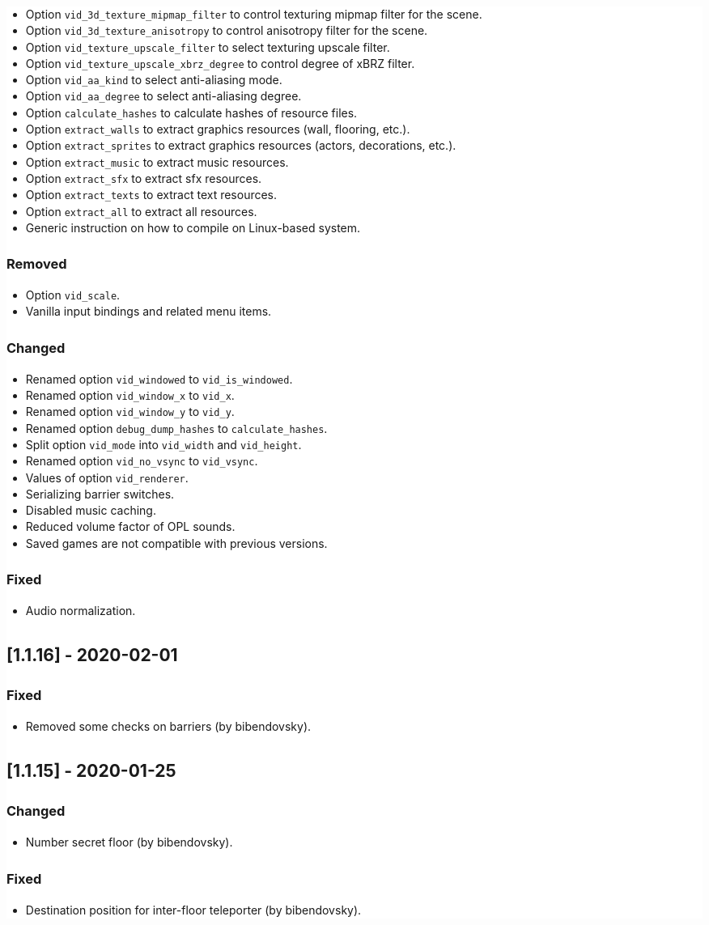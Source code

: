 - Option `vid_3d_texture_mipmap_filter` to control texturing mipmap filter for the scene.
- Option `vid_3d_texture_anisotropy` to control anisotropy filter for the scene.
- Option `vid_texture_upscale_filter` to select texturing upscale filter.
- Option `vid_texture_upscale_xbrz_degree` to control degree of xBRZ filter.
- Option `vid_aa_kind` to select anti-aliasing mode.
- Option `vid_aa_degree` to select anti-aliasing degree.
- Option `calculate_hashes` to calculate hashes of resource files.
- Option `extract_walls` to extract graphics resources (wall, flooring, etc.).
- Option `extract_sprites` to extract graphics resources (actors, decorations, etc.).
- Option `extract_music` to extract music resources.
- Option `extract_sfx` to extract sfx resources.
- Option `extract_texts` to extract text resources.
- Option `extract_all` to extract all resources.
- Generic instruction on how to compile on Linux-based system.

### Removed
- Option `vid_scale`.
- Vanilla input bindings and related menu items.

### Changed
- Renamed option `vid_windowed` to `vid_is_windowed`.
- Renamed option `vid_window_x` to `vid_x`.
- Renamed option `vid_window_y` to `vid_y`.
- Renamed option `debug_dump_hashes` to `calculate_hashes`.
- Split option `vid_mode` into `vid_width` and `vid_height`.
- Renamed option `vid_no_vsync` to `vid_vsync`.
- Values of option `vid_renderer`.
- Serializing barrier switches.
- Disabled music caching.
- Reduced volume factor of OPL sounds.
- Saved games are not compatible with previous versions.

### Fixed
- Audio normalization.


## [1.1.16] - 2020-02-01
### Fixed
- Removed some checks on barriers (by bibendovsky).


## [1.1.15] - 2020-01-25
### Changed
- Number secret floor (by bibendovsky).

### Fixed
- Destination position for inter-floor teleporter (by bibendovsky).

